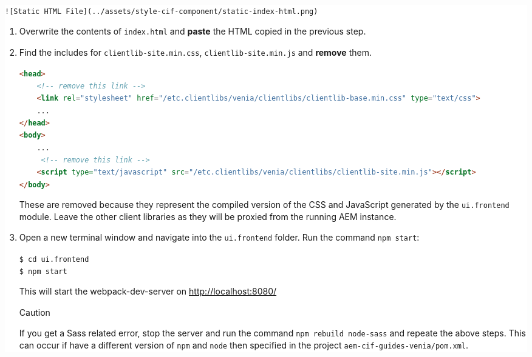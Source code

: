     ![Static HTML File](../assets/style-cif-component/static-index-html.png)

1. Overwrite the contents of `index.html` and **paste** the HTML copied in the previous step.

1. Find the includes for `clientlib-site.min.css`, `clientlib-site.min.js` and **remove** them.

    ```html
    <head>
        <!-- remove this link -->
        <link rel="stylesheet" href="/etc.clientlibs/venia/clientlibs/clientlib-base.min.css" type="text/css">
        ...
    </head>
    <body>
        ...
         <!-- remove this link -->
        <script type="text/javascript" src="/etc.clientlibs/venia/clientlibs/clientlib-site.min.js"></script>
    </body>
    ```

    These are removed because they represent the compiled version of the CSS and JavaScript generated by the `ui.frontend` module. Leave the other client libraries as they will be proxied from the running AEM instance.

1. Open a new terminal window and navigate into the `ui.frontend` folder. Run the command `npm start`:

    ```shell
    $ cd ui.frontend
    $ npm start
    ```

    This will start the webpack-dev-server on [http://localhost:8080/](http://localhost:8080/)

    >[!CAUTION]
    >
    > If you get a Sass related error, stop the server and run the command `npm rebuild node-sass` and repeate the above steps. This can occur if have a different version of `npm` and `node` then specified in the project `aem-cif-guides-venia/pom.xml`.
